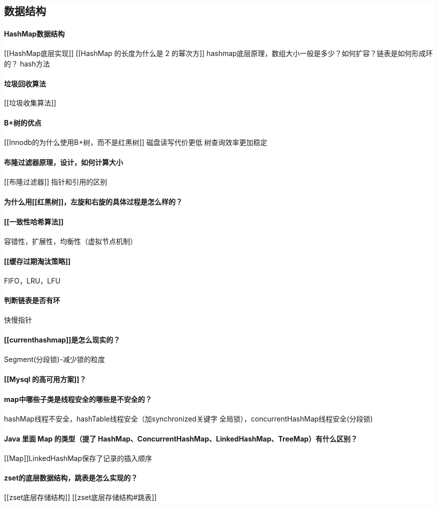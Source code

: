 ## 数据结构

#### HashMap数据结构

[[HashMap底层实现]]
[[HashMap 的长度为什么是 2 的幂次方]]
hashmap底层原理，数组大小一般是多少？如何扩容？链表是如何形成环的？
hash方法

#### 垃圾回收算法

[[垃圾收集算法]]

#### B+树的优点

[[Innodb的为什么使用B+树，而不是红黑树]]
磁盘读写代价更低
树查询效率更加稳定

#### 布隆过滤器原理，设计，如何计算大小

[[布隆过滤器]]
指针和引用的区别

#### 为什么用[[红黑树]]，左旋和右旋的具体过程是怎么样的？

#### [[一致性哈希算法]]

容错性，扩展性，均衡性（虚拟节点机制）

#### [[缓存过期淘汰策略]]

FIFO，LRU，LFU

#### 判断链表是否有环

快慢指针

#### [[currenthashmap]]是怎么现实的？

Segment(分段锁)-减少锁的粒度

#### [[Mysql 的高可用方案]]？

#### map中哪些子类是线程安全的哪些是不安全的？

hashMap线程不安全，hashTable线程安全（加synchronized关键字 全局锁），concurrentHashMap线程安全(分段锁)

#### Java 里面 Map 的类型（提了 HashMap、ConcurrentHashMap、LinkedHashMap、TreeMap）有什么区别？

[[Map]]LinkedHashMap保存了记录的插入顺序

#### zset的底层数据结构，跳表是怎么实现的？

[[zset底层存储结构]]
[[zset底层存储结构#跳表]]
